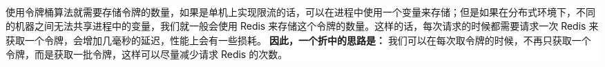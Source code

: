 使用令牌桶算法就需要存储令牌的数量，如果是单机上实现限流的话，可以在进程中使用一个变量来存储；但是如果在分布式环境下，不同的机器之间无法共享进程中的变量，我们就一般会使用 Redis 来存储这个令牌的数量。这样的话，每次请求的时候都需要请求一次 Redis 来获取一个令牌，会增加几毫秒的延迟，性能上会有一些损耗。 **因此，一个折中的思路是：** 我们可以在每次取令牌的时候，不再只获取一个令牌，而是获取一批令牌，这样可以尽量减少请求 Redis 的次数。

